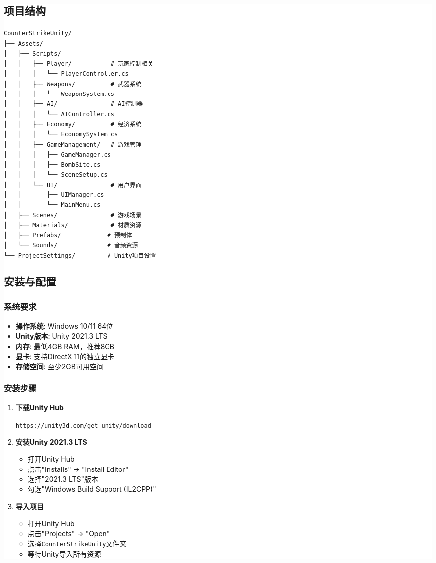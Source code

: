 ## 项目结构

```
CounterStrikeUnity/
├── Assets/
│   ├── Scripts/
│   │   ├── Player/           # 玩家控制相关
│   │   │   └── PlayerController.cs
│   │   ├── Weapons/          # 武器系统
│   │   │   └── WeaponSystem.cs
│   │   ├── AI/               # AI控制器
│   │   │   └── AIController.cs
│   │   ├── Economy/          # 经济系统
│   │   │   └── EconomySystem.cs
│   │   ├── GameManagement/   # 游戏管理
│   │   │   ├── GameManager.cs
│   │   │   ├── BombSite.cs
│   │   │   └── SceneSetup.cs
│   │   └── UI/               # 用户界面
│   │       ├── UIManager.cs
│   │       └── MainMenu.cs
│   ├── Scenes/               # 游戏场景
│   ├── Materials/            # 材质资源
│   ├── Prefabs/             # 预制体
│   └── Sounds/              # 音频资源
└── ProjectSettings/         # Unity项目设置
```

## 安装与配置

### 系统要求
- **操作系统**: Windows 10/11 64位
- **Unity版本**: Unity 2021.3 LTS
- **内存**: 最低4GB RAM，推荐8GB
- **显卡**: 支持DirectX 11的独立显卡
- **存储空间**: 至少2GB可用空间

### 安装步骤

1. **下载Unity Hub**
   ```
   https://unity3d.com/get-unity/download
   ```

2. **安装Unity 2021.3 LTS**
   - 打开Unity Hub
   - 点击"Installs" → "Install Editor"
   - 选择"2021.3 LTS"版本
   - 勾选"Windows Build Support (IL2CPP)"

3. **导入项目**
   - 打开Unity Hub
   - 点击"Projects" → "Open"
   - 选择`CounterStrikeUnity`文件夹
   - 等待Unity导入所有资源
